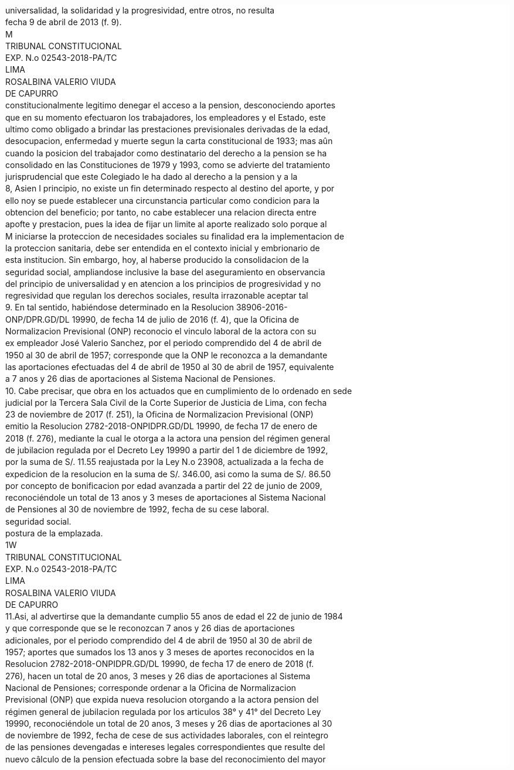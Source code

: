 universalidad, la solidaridad y la progresividad, entre otros, no resulta  
fecha 9 de abril de 2013 (f. 9).  
M  
TRIBUNAL CONSTITUCIONAL  
EXP. N.o 02543-2018-PA/TC  
LIMA  
ROSALBINA VALERIO VIUDA  
DE CAPURRO  
constitucionalmente legitimo denegar el acceso a la pension, desconociendo aportes  
que en su momento efectuaron los trabajadores, los empleadores y el Estado, este  
ultimo como obligado a brindar las prestaciones previsionales derivadas de la edad,  
desocupacion, enfermedad y muerte segun la carta constitucional de 1933; mas aûn  
cuando la posicion del trabajador como destinatario del derecho a la pension se ha  
consolidado en las Constituciones de 1979 y 1993, como se advierte del tratamiento  
jurisprudencial que este Colegiado le ha dado al derecho a la pension y a la  
8, Asien I principio, no existe un fin determinado respecto al destino del aporte, y por  
ello noy se puede establecer una circunstancia particular como condicion para la  
obtencion del beneficio; por tanto, no cabe establecer una relacion directa entre  
apofte y prestacion, pues la idea de fijar un limite al aporte realizado solo porque al  
M iniciarse la proteccion de necesidades sociales su finalidad era la implementacion de  
la proteccion sanitaria, debe ser entendida en el contexto inicial y embrionario de  
esta institucion. Sin embargo, hoy, al haberse producido la consolidacion de la  
seguridad social, ampliandose inclusive la base del aseguramiento en observancia  
del principio de universalidad y en atencion a los principios de progresividad y no  
regresividad que regulan los derechos sociales, resulta irrazonable aceptar tal  
9. En tal sentido, habiéndose determinado en la Resolucion 38906-2016-  
ONP/DPR.GD/DL 19990, de fecha 14 de julio de 2016 (f. 4), que la Oficina de  
Normalizacion Previsional (ONP) reconocio el vinculo laboral de la actora con su  
ex empleador José Valerio Sanchez, por el periodo comprendido del 4 de abril de  
1950 al 30 de abril de 1957; corresponde que la ONP le reconozca a la demandante  
las aportaciones efectuadas del 4 de abril de 1950 al 30 de abril de 1957, equivalente  
a 7 anos y 26 dias de aportaciones al Sistema Nacional de Pensiones.  
10. Cabe precisar, que obra en los actuados que en cumplimiento de lo ordenado en sede  
judicial por la Tercera Sala Civil de la Corte Superior de Justicia de Lima, con fecha  
23 de noviembre de 2017 (f. 251), la Oficina de Normalizacion Previsional (ONP)  
emitio la Resolucion 2782-2018-ONPIDPR.GD/DL 19990, de fecha 17 de enero de  
2018 (f. 276), mediante la cual le otorga a la actora una pension del régimen general  
de jubilacion regulada por el Decreto Ley 19990 a partir del 1 de diciembre de 1992,  
por la suma de S/. 11.55 reajustada por la Ley N.o 23908, actualizada a la fecha de  
expedicion de la resolucion en la suma de S/. 346.00, asi como la suma de S/. 86.50  
por concepto de bonificacion por edad avanzada a partir del 22 de junio de 2009,  
reconociéndole un total de 13 anos y 3 meses de aportaciones al Sistema Nacional  
de Pensiones al 30 de noviembre de 1992, fecha de su cese laboral.  
seguridad social.  
postura de la emplazada.  
1W  
TRIBUNAL CONSTITUCIONAL  
EXP. N.o 02543-2018-PA/TC  
LIMA  
ROSALBINA VALERIO VIUDA  
DE CAPURRO  
11.Asi, al advertirse que la demandante cumplio 55 anos de edad el 22 de junio de 1984  
y que corresponde que se le reconozcan 7 anos y 26 dias de aportaciones  
adicionales, por el periodo comprendido del 4 de abril de 1950 al 30 de abril de  
1957; aportes que sumados los 13 anos y 3 meses de aportes reconocidos en la  
Resolucion 2782-2018-ONPIDPR.GD/DL 19990, de fecha 17 de enero de 2018 (f.  
276), hacen un total de 20 anos, 3 meses y 26 dias de aportaciones al Sistema  
Nacional de Pensiones; corresponde ordenar a la Oficina de Normalizacion  
Previsional (ONP) que expida nueva resolucion otorgando a la actora pension del  
régimen general de jubilacion regulada por los articulos 38° y 41° del Decreto Ley  
19990, reconociéndole un total de 20 anos, 3 meses y 26 dias de aportaciones al 30  
de noviembre de 1992, fecha de cese de sus actividades laborales, con el reintegro  
de las pensiones devengadas e intereses legales correspondientes que resulte del  
nuevo câlculo de la pension efectuada sobre la base del reconocimiento del mayor  